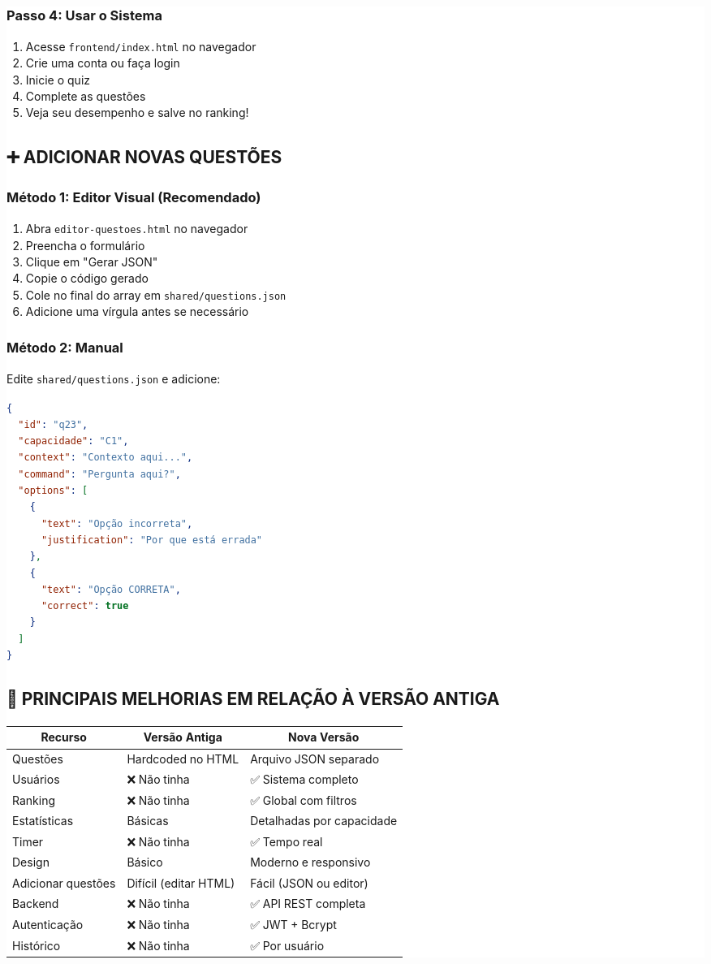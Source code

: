 ### Passo 4: Usar o Sistema
1. Acesse `frontend/index.html` no navegador
2. Crie uma conta ou faça login
3. Inicie o quiz
4. Complete as questões
5. Veja seu desempenho e salve no ranking!

## ➕ ADICIONAR NOVAS QUESTÕES

### Método 1: Editor Visual (Recomendado)
1. Abra `editor-questoes.html` no navegador
2. Preencha o formulário
3. Clique em "Gerar JSON"
4. Copie o código gerado
5. Cole no final do array em `shared/questions.json`
6. Adicione uma vírgula antes se necessário

### Método 2: Manual
Edite `shared/questions.json` e adicione:

```json
{
  "id": "q23",
  "capacidade": "C1",
  "context": "Contexto aqui...",
  "command": "Pergunta aqui?",
  "options": [
    {
      "text": "Opção incorreta",
      "justification": "Por que está errada"
    },
    {
      "text": "Opção CORRETA",
      "correct": true
    }
  ]
}
```

## 🔑 PRINCIPAIS MELHORIAS EM RELAÇÃO À VERSÃO ANTIGA

| Recurso | Versão Antiga | Nova Versão |
|---------|---------------|-------------|
| Questões | Hardcoded no HTML | Arquivo JSON separado |
| Usuários | ❌ Não tinha | ✅ Sistema completo |
| Ranking | ❌ Não tinha | ✅ Global com filtros |
| Estatísticas | Básicas | Detalhadas por capacidade |
| Timer | ❌ Não tinha | ✅ Tempo real |
| Design | Básico | Moderno e responsivo |
| Adicionar questões | Difícil (editar HTML) | Fácil (JSON ou editor) |
| Backend | ❌ Não tinha | ✅ API REST completa |
| Autenticação | ❌ Não tinha | ✅ JWT + Bcrypt |
| Histórico | ❌ Não tinha | ✅ Por usuário |

